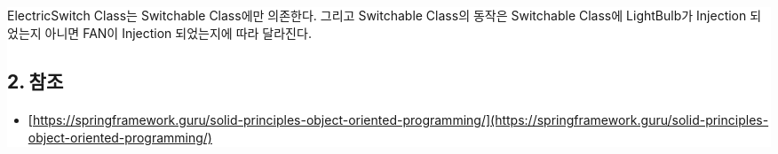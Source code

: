ElectricSwitch Class는 Switchable Class에만 의존한다. 그리고 Switchable Class의 동작은 Switchable Class에 LightBulb가 Injection 되었는지 아니면 FAN이 Injection 되었는지에 따라 달라진다.

## 2. 참조

* [https://springframework.guru/solid-principles-object-oriented-programming/](https://springframework.guru/solid-principles-object-oriented-programming/)
